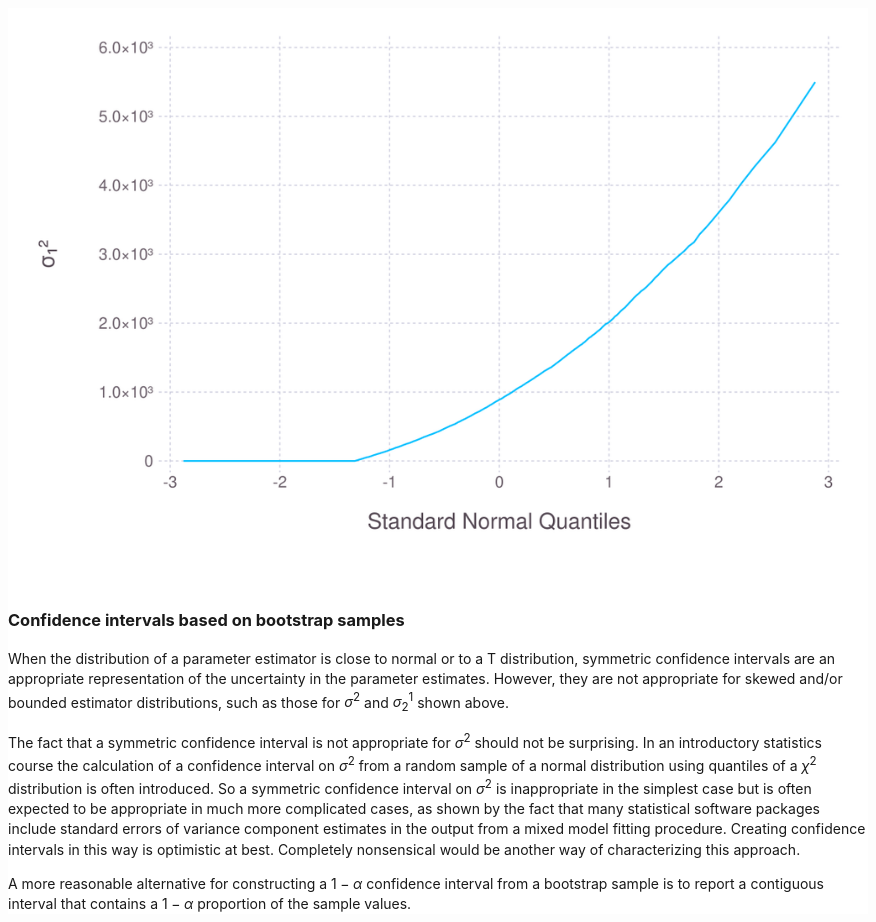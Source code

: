 ![](./assets//SimpleLMM_56_1.svg)



### Confidence intervals based on bootstrap samples

When the distribution of a parameter estimator is close to normal or to a T distribution, symmetric confidence intervals are an appropriate representation of the uncertainty in the parameter estimates.  However, they are not appropriate for skewed and/or bounded estimator distributions, such as those for $\sigma^2$ and $\sigma_2^1$ shown above.

The fact that a symmetric confidence interval is not appropriate for $\sigma^2$ should not be surprising.  In an introductory statistics course the calculation of a confidence interval on $\sigma^2$ from a random sample of a normal distribution using quantiles of a $\chi^2$ distribution is often introduced. So a symmetric confidence interval on $\sigma^2$ is inappropriate in the simplest case but is often expected to be appropriate in much more complicated cases, as shown by the fact that many statistical software packages include standard errors of variance component estimates in the output from a mixed model fitting procedure.  Creating confidence intervals in this way is optimistic at best. Completely nonsensical would be another way of characterizing this approach.

A more reasonable alternative for constructing a $1 - \alpha$ confidence interval from a bootstrap sample is to report a contiguous interval that contains a $1 - \alpha$ proportion of the sample values.
